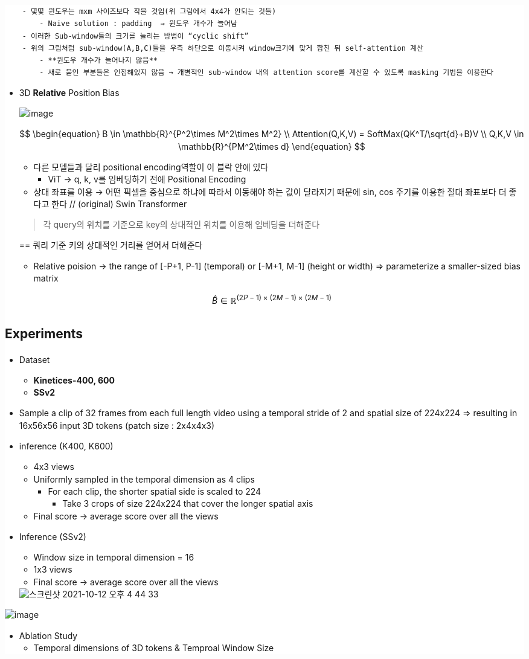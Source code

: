         
        - 몇몇 윈도우는 mxm 사이즈보다 작을 것임(위 그림에서 4x4가 안되는 것들)
            - Naive solution : padding  ⇒ 윈도우 개수가 늘어남
        - 이러한 Sub-window들의 크기를 늘리는 방법이 “cyclic shift”
        - 위의 그림처럼 sub-window(A,B,C)들을 우측 하단으로 이동시켜 window크기에 맞게 합친 뒤 self-attention 계산
            - **윈도우 개수가 늘어나지 않음**
            - 새로 붙인 부분들은 인접해있지 않음 → 개별적인 sub-window 내의 attention score를 계산할 수 있도록 masking 기법을 이용한다
- 3D **Relative** Position Bias
    
    ![image](https://user-images.githubusercontent.com/48315997/136913536-dceff65e-b2d0-454f-9cf3-967ef39c8be4.png)
    
    $$ \begin{equation} B \in \mathbb{R}^{P^2\times M^2\times M^2} \\ 
    Attention(Q,K,V) = SoftMax(QK^T/\sqrt{d}+B)V \\
    Q,K,V \in \mathbb{R}^{PM^2\times d} \end{equation} $$ 
    
    - 다른 모델들과 달리 positional encoding역할이 이 블락 안에 있다
        - ViT → q, k, v를 임베딩하기 전에 Positional Encoding
    - 상대 좌표를 이용 → 어떤 픽셀을 중심으로 하냐에 따라서 이동해야 하는 값이 달라지기 때문에 sin, cos 주기를 이용한 절대 좌표보다 더 좋다고 한다 // (original) Swin Transformer
        
    
    > 각 query의 위치를 기준으로 key의 상대적인 위치를 이용해 임베딩을 더해준다
    > 
    
    == 쿼리 기준 키의 상대적인 거리를 얻어서 더해준다
    
    - Relative poision → the range of [-P+1, P-1] (temporal) or [-M+1, M-1] (height or width)
    ⇒ parameterize a smaller-sized bias matrix
    
    $$  \begin{equation} \hat{B} \in \mathbb{R}^{(2P-1)\times (2M-1) \times (2M-1)} \end{equation} $$ 
    

## Experiments

- Dataset
    - **Kinetices-400, 600**
    - **SSv2**
- Sample a clip of 32 frames from each full length video using a temporal stride of 2 and spatial size of 224x224 ⇒ resulting in 16x56x56 input 3D tokens (patch size : 2x4x4x3)
- inference (K400, K600)
    - 4x3 views
    - Uniformly sampled in the temporal dimension as 4 clips
        - For each clip, the shorter spatial side is scaled to 224
            - Take 3 crops of size 224x224 that cover the longer spatial axis
    - Final score → average score over all the views
- Inference (SSv2)
    - Window size in temporal dimension = 16
    - 1x3 views
    - Final score → average score over all the views
        
    <img width="560" alt="스크린샷 2021-10-12 오후 4 44 33" src="https://user-images.githubusercontent.com/48315997/136913636-0e814e5d-c18f-450a-bf22-e6c4e7d36ee0.png">

![image](https://user-images.githubusercontent.com/48315997/136913536-dceff65e-b2d0-454f-9cf3-967ef39c8be4.png)

- Ablation Study
    - Temporal dimensions of 3D tokens & Temproal Window Size
        